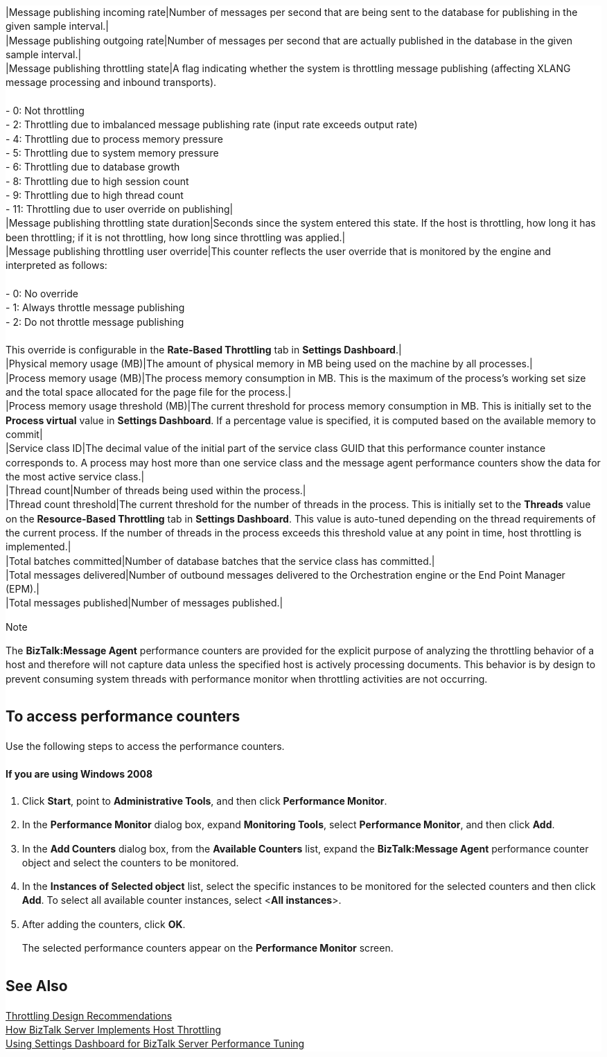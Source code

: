 |Message publishing incoming rate|Number of messages per second that are being sent to the database for publishing in the given sample interval.|  
|Message publishing outgoing rate|Number of messages per second that are actually published in the database in the given sample interval.|  
|Message publishing throttling state|A flag indicating whether the system is throttling message publishing (affecting XLANG message processing and inbound transports).<br /><br /> -   0: Not throttling<br />-   2: Throttling due to imbalanced message publishing rate (input rate exceeds output rate)<br />-   4: Throttling due to process memory pressure<br />-   5: Throttling due to system memory pressure<br />-   6: Throttling due to database growth<br />-   8: Throttling due to high session count<br />-   9: Throttling due to high thread count<br />-   11: Throttling due to user override on publishing|  
|Message publishing throttling state duration|Seconds since the system entered this state. If the host is throttling, how long it has been throttling; if it is not throttling, how long since throttling was applied.|  
|Message publishing throttling user override|This counter reflects the user override that is monitored by the engine and interpreted as follows:<br /><br /> -   0: No override<br />-   1: Always throttle message publishing<br />-   2: Do not throttle message publishing<br /><br /> This override is configurable in the **Rate-Based Throttling** tab in **Settings Dashboard**.|  
|Physical memory usage (MB)|The amount of physical memory in MB being used on the machine by all processes.|  
|Process memory usage (MB)|The process memory consumption in MB. This is the maximum of the process’s working set size and the total space allocated for the page file for the process.|  
|Process memory usage threshold (MB)|The current threshold for process memory consumption in MB. This is initially set to the **Process virtual** value in **Settings Dashboard**. If a percentage value is specified, it is computed based on the available memory to commit|  
|Service class ID|The decimal value of the initial part of the service class GUID that this performance counter instance corresponds to. A process may host more than one service class and the message agent performance counters show the data for the most active service class.|  
|Thread count|Number of threads being used within the process.|  
|Thread count threshold|The current threshold for the number of threads in the process. This is initially set to the **Threads** value on the **Resource-Based Throttling** tab in **Settings Dashboard**. This value is auto-tuned depending on the thread requirements of the current process. If the number of threads in the process exceeds this threshold value at any point in time, host throttling is implemented.|  
|Total batches committed|Number of database batches that the service class has committed.|  
|Total messages delivered|Number of outbound messages delivered to the Orchestration engine or the End Point Manager (EPM).|  
|Total messages published|Number of messages published.|  
  
> [!NOTE]
>  The **BizTalk:Message Agent** performance counters are provided for the explicit purpose of analyzing the throttling behavior of a host and therefore will not capture data unless the specified host is actively processing documents. This behavior is by design to prevent consuming system threads with performance monitor when throttling activities are not occurring.  
  
## To access performance counters  
 Use the following steps to access the performance counters.  
  
#### If you are using Windows 2008  
  
1.  Click **Start**, point to **Administrative Tools**, and then click **Performance Monitor**.  
  
2.  In the **Performance Monitor** dialog box, expand **Monitoring Tools**, select **Performance Monitor**, and then click **Add**.  
  
3.  In the **Add Counters** dialog box, from the **Available Counters** list, expand the **BizTalk:Message Agent** performance counter object and select the counters to be monitored.  
  
4.  In the **Instances of Selected object** list, select the specific instances to be monitored for the selected counters and then click **Add**.  To select all available counter instances, select \<**All instances**>.  
  
5.  After adding the counters, click **OK**.  
  
     The selected performance counters appear on the **Performance Monitor** screen.  
  
## See Also  
 [Throttling Design Recommendations](../core/throttling-design-recommendations.md)   
 [How BizTalk Server Implements Host Throttling](../core/how-biztalk-server-implements-host-throttling.md)   
 [Using Settings Dashboard for BizTalk Server Performance Tuning](../core/using-settings-dashboard-for-biztalk-server-performance-tuning.md)